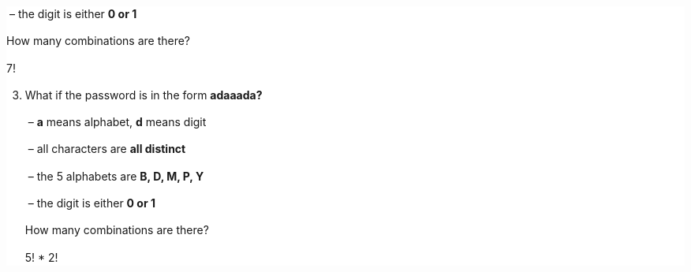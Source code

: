    ​	– the digit is either **0 or 1**

   How many combinations are there?

   7!

3. What if the password is in the form **adaaada?**

   ​	– **a** means alphabet, **d** means digit

   ​	– all characters are **all distinct**

   ​	– the 5 alphabets are **B, D, M, P, Y**

   ​	– the digit is either **0 or 1**

   How many combinations are there?

   5! * 2!


